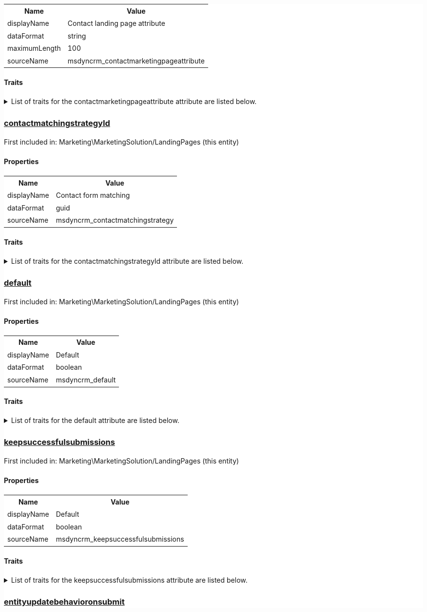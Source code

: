 <table><tr><th>Name</th><th>Value</th></tr><tr><td>displayName</td><td>Contact landing page attribute</td></tr><tr><td>dataFormat</td><td>string</td></tr><tr><td>maximumLength</td><td>100</td></tr><tr><td>sourceName</td><td>msdyncrm_contactmarketingpageattribute</td></tr></table>

#### Traits

<details><summary>List of traits for the contactmarketingpageattribute attribute are listed below.</summary></details>

### <a href=#contactmatchingstrategyId name="contactmatchingstrategyId">contactmatchingstrategyId</a>

First included in: Marketing\\MarketingSolution/LandingPages (this entity)  

#### Properties

<table><tr><th>Name</th><th>Value</th></tr><tr><td>displayName</td><td>Contact form matching</td></tr><tr><td>dataFormat</td><td>guid</td></tr><tr><td>sourceName</td><td>msdyncrm_contactmatchingstrategy</td></tr></table>

#### Traits

<details><summary>List of traits for the contactmatchingstrategyId attribute are listed below.</summary></details>

### <a href=#default name="default">default</a>

First included in: Marketing\\MarketingSolution/LandingPages (this entity)  

#### Properties

<table><tr><th>Name</th><th>Value</th></tr><tr><td>displayName</td><td>Default</td></tr><tr><td>dataFormat</td><td>boolean</td></tr><tr><td>sourceName</td><td>msdyncrm_default</td></tr></table>

#### Traits

<details><summary>List of traits for the default attribute are listed below.</summary></details>

### <a href=#keepsuccessfulsubmissions name="keepsuccessfulsubmissions">keepsuccessfulsubmissions</a>

First included in: Marketing\\MarketingSolution/LandingPages (this entity)  

#### Properties

<table><tr><th>Name</th><th>Value</th></tr><tr><td>displayName</td><td>Default</td></tr><tr><td>dataFormat</td><td>boolean</td></tr><tr><td>sourceName</td><td>msdyncrm_keepsuccessfulsubmissions</td></tr></table>

#### Traits

<details><summary>List of traits for the keepsuccessfulsubmissions attribute are listed below.</summary></details>

### <a href=#entityupdatebehavioronsubmit name="entityupdatebehavioronsubmit">entityupdatebehavioronsubmit</a>

